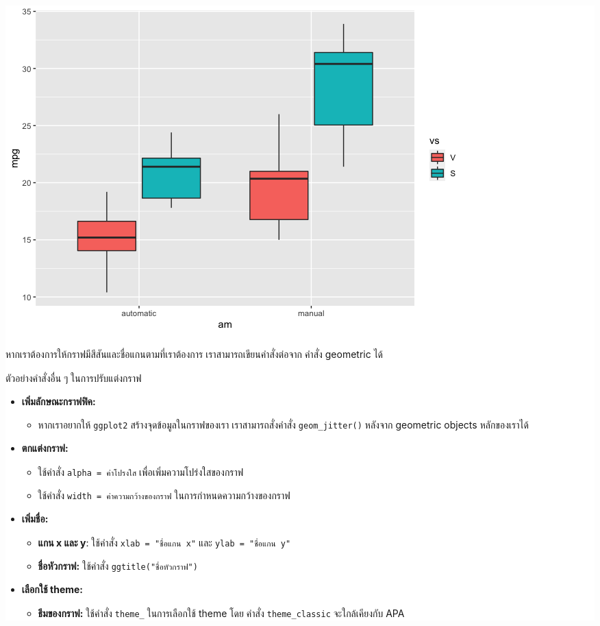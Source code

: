 ![](https://raw.githubusercontent.com/amaiesc/study_r/master/docs/unnamed-chunk-6-1.png)

หากเราต้องการให้กราฟมีสีสันและชื่อแกนตามที่เราต้องการ
เราสามารถเขียนคำสั่งต่อจาก คำสั่ง geometric ได้

ตัวอย่างคำสั่งอื่น ๆ ในการปรับแต่งกราฟ

-   **เพิ่มลักษณะกราฟฟิค:**

    -   หากเราอยากให้ `ggplot2` สร้างจุดข้อมูลในกราฟของเรา
        เราสามารถสั่งคำสั่ง `geom_jitter()` หลังจาก geometric objects
        หลักของเราได้

-   **ตกแต่งกราฟ:**

    -   ใช้คำสั่ง `alpha = ค่าโปรงใส` เพื่อเพิ่มความโปร่งใสของกราฟ

    -   ใช้คำสั่ง `width = ค่าความกว้างของกราฟ`
        ในการกำหนดความกว้างของกราฟ

-   **เพิ่มชื่อ:**

    -   **แกน x และ y**: ใช้คำสั่ง `xlab = "ชื่อแกน x"` และ
        `ylab = "ชื่อแกน y"`

    -   **ชื่อหัวกราฟ:** ใช้คำสั่ง `ggtitle("ชื่อหัวกราฟ")`

-   **เลือกใช้ theme:**

    -   **ธีมของกราฟ:** ใช้คำสั่ง `theme_` ในการเลือกใช้ theme โดย
        คำสั่ง `theme_classic` จะใกล้เคียงกับ APA
